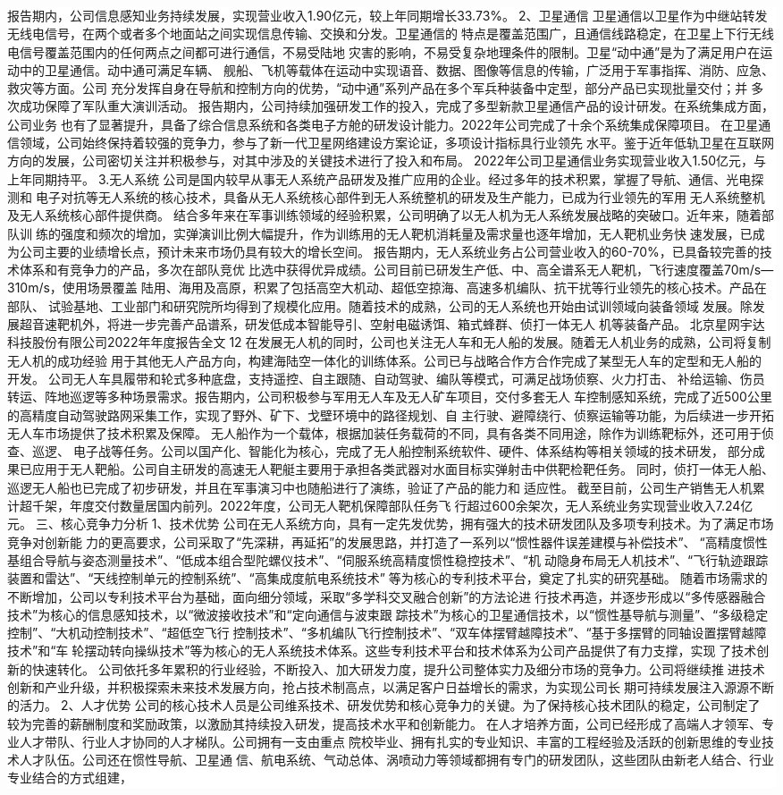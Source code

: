 报告期内，公司信息感知业务持续发展，实现营业收入1.90亿元，较上年同期增长33.73%。
2、卫星通信
卫星通信以卫星作为中继站转发无线电信号，在两个或者多个地面站之间实现信息传输、交换和分发。卫星通信的
特点是覆盖范围广，且通信线路稳定，在卫星上下行无线电信号覆盖范围内的任何两点之间都可进行通信，不易受陆地
灾害的影响，不易受复杂地理条件的限制。卫星“动中通”是为了满足用户在运动中的卫星通信。动中通可满足车辆、
舰船、飞机等载体在运动中实现语音、数据、图像等信息的传输，广泛用于军事指挥、消防、应急、救灾等方面。公司
充分发挥自身在导航和控制方向的优势，“动中通”系列产品在多个军兵种装备中定型，部分产品已实现批量交付；并
多次成功保障了军队重大演训活动。
报告期内，公司持续加强研发工作的投入，完成了多型新款卫星通信产品的设计研发。在系统集成方面，公司业务
也有了显著提升，具备了综合信息系统和各类电子方舱的研发设计能力。2022年公司完成了十余个系统集成保障项目。
在卫星通信领域，公司始终保持着较强的竞争力，参与了新一代卫星网络建设方案论证，多项设计指标具行业领先
水平。鉴于近年低轨卫星在互联网方向的发展，公司密切关注并积极参与，对其中涉及的关键技术进行了投入和布局。
2022年公司卫星通信业务实现营业收入1.50亿元，与上年同期持平。
3.无人系统
公司是国内较早从事无人系统产品研发及推广应用的企业。经过多年的技术积累，掌握了导航、通信、光电探测和
电子对抗等无人系统的核心技术，具备从无人系统核心部件到无人系统整机的研发及生产能力，已成为行业领先的军用
无人系统整机及无人系统核心部件提供商。
结合多年来在军事训练领域的经验积累，公司明确了以无人机为无人系统发展战略的突破口。近年来，随着部队训
练的强度和频次的增加，实弹演训比例大幅提升，作为训练用的无人靶机消耗量及需求量也逐年增加，无人靶机业务快
速发展，已成为公司主要的业绩增长点，预计未来市场仍具有较大的增长空间。
报告期内，无人系统业务占公司营业收入的60-70%，已具备较完善的技术体系和有竞争力的产品，多次在部队竞优
比选中获得优异成绩。公司目前已研发生产低、中、高全谱系无人靶机，飞行速度覆盖70m/s—310m/s，使用场景覆盖
陆用、海用及高原，积累了包括高空大机动、超低空掠海、高速多机编队、抗干扰等行业领先的核心技术。产品在部队、
试验基地、工业部门和研究院所均得到了规模化应用。随着技术的成熟，公司的无人系统也开始由试训领域向装备领域
发展。除发展超音速靶机外，将进一步完善产品谱系，研发低成本智能导引、空射电磁诱饵、箱式蜂群、侦打一体无人
机等装备产品。
北京星网宇达科技股份有限公司2022年年度报告全文
12
在发展无人机的同时，公司也关注无人车和无人船的发展。随着无人机业务的成熟，公司将复制无人机的成功经验
用于其他无人产品方向，构建海陆空一体化的训练体系。公司已与战略合作方合作完成了某型无人车的定型和无人船的
开发。
公司无人车具履带和轮式多种底盘，支持遥控、自主跟随、自动驾驶、编队等模式，可满足战场侦察、火力打击、
补给运输、伤员转运、阵地巡逻等多种场景需求。报告期内，公司积极参与军用无人车及无人矿车项目，交付多套无人
车控制感知系统，完成了近500公里的高精度自动驾驶路网采集工作，实现了野外、矿下、戈壁环境中的路径规划、自
主行驶、避障绕行、侦察运输等功能，为后续进一步开拓无人车市场提供了技术积累及保障。
无人船作为一个载体，根据加装任务载荷的不同，具有各类不同用途，除作为训练靶标外，还可用于侦查、巡逻、
电子战等任务。公司以国产化、智能化为核心，完成了无人船控制系统软件、硬件、体系结构等相关领域的技术研发，
部分成果已应用于无人靶船。公司自主研发的高速无人靶艇主要用于承担各类武器对水面目标实弹射击中供靶检靶任务。
同时，侦打一体无人船、巡逻无人船也已完成了初步研发，并且在军事演习中也随船进行了演练，验证了产品的能力和
适应性。
截至目前，公司生产销售无人机累计超千架，年度交付数量居国内前列。2022年度，公司无人靶机保障部队任务飞
行超过600余架次，无人系统业务实现营业收入7.24亿元。
三、核心竞争力分析
1、技术优势
公司在无人系统方向，具有一定先发优势，拥有强大的技术研发团队及多项专利技术。为了满足市场竞争对创新能
力的更高要求，公司采取了“先深耕，再延拓”的发展思路，并打造了一系列以“惯性器件误差建模与补偿技术”、
“高精度惯性基组合导航与姿态测量技术”、“低成本组合型陀螺仪技术”、“伺服系统高精度惯性稳控技术”、“机
动隐身布局无人机技术”、“飞行轨迹跟踪装置和雷达”、“天线控制单元的控制系统”、“高集成度航电系统技术”
等为核心的专利技术平台，奠定了扎实的研究基础。
随着市场需求的不断增加，公司以专利技术平台为基础，面向细分领域，采取“多学科交叉融合创新”的方法论进
行技术再造，并逐步形成以“多传感器融合技术”为核心的信息感知技术，以“微波接收技术”和“定向通信与波束跟
踪技术”为核心的卫星通信技术，以“惯性基导航与测量”、“多级稳定控制”、“大机动控制技术”、“超低空飞行
控制技术”、“多机编队飞行控制技术”、“双车体摆臂越障技术”、“基于多摆臂的同轴设置摆臂越障技术”和“车
轮摆动转向操纵技术”等为核心的无人系统技术体系。这些专利技术平台和技术体系为公司产品提供了有力支撑，实现
了技术创新的快速转化。
公司依托多年累积的行业经验，不断投入、加大研发力度，提升公司整体实力及细分市场的竞争力。公司将继续推
进技术创新和产业升级，并积极探索未来技术发展方向，抢占技术制高点，以满足客户日益增长的需求，为实现公司长
期可持续发展注入源源不断的活力。
2、人才优势
公司的核心技术人员是公司维系技术、研发优势和核心竞争力的关键。为了保持核心技术团队的稳定，公司制定了
较为完善的薪酬制度和奖励政策，以激励其持续投入研发，提高技术水平和创新能力。
在人才培养方面，公司已经形成了高端人才领军、专业人才带队、行业人才协同的人才梯队。公司拥有一支由重点
院校毕业、拥有扎实的专业知识、丰富的工程经验及活跃的创新思维的专业技术人才队伍。公司还在惯性导航、卫星通
信、航电系统、气动总体、涡喷动力等领域都拥有专门的研发团队，这些团队由新老人结合、行业专业结合的方式组建，
